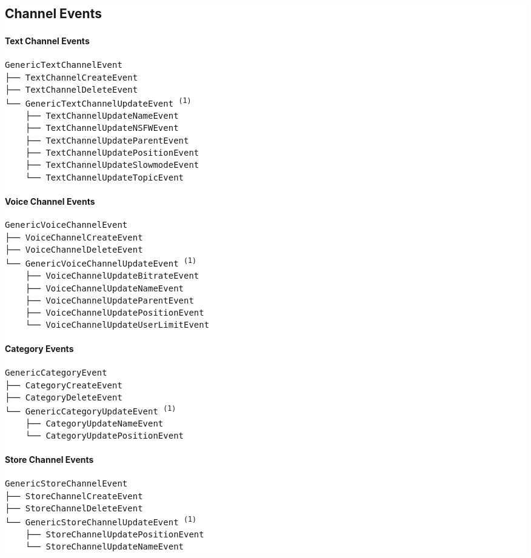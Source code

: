 ## Channel Events

#### Text Channel Events

<pre>
GenericTextChannelEvent
├── TextChannelCreateEvent
├── TextChannelDeleteEvent
└── GenericTextChannelUpdateEvent <sup>(1)</sup>
    ├── TextChannelUpdateNameEvent
    ├── TextChannelUpdateNSFWEvent
    ├── TextChannelUpdateParentEvent
    ├── TextChannelUpdatePositionEvent
    ├── TextChannelUpdateSlowmodeEvent
    └── TextChannelUpdateTopicEvent
</pre>

#### Voice Channel Events

<pre>
GenericVoiceChannelEvent
├── VoiceChannelCreateEvent
├── VoiceChannelDeleteEvent
└── GenericVoiceChannelUpdateEvent <sup>(1)</sup>
    ├── VoiceChannelUpdateBitrateEvent
    ├── VoiceChannelUpdateNameEvent
    ├── VoiceChannelUpdateParentEvent
    ├── VoiceChannelUpdatePositionEvent
    └── VoiceChannelUpdateUserLimitEvent
</pre>

#### Category Events

<pre>
GenericCategoryEvent
├── CategoryCreateEvent
├── CategoryDeleteEvent
└── GenericCategoryUpdateEvent <sup>(1)</sup>
    ├── CategoryUpdateNameEvent
    └── CategoryUpdatePositionEvent
</pre>

#### Store Channel Events

<pre>
GenericStoreChannelEvent
├── StoreChannelCreateEvent
├── StoreChannelDeleteEvent
└── GenericStoreChannelUpdateEvent <sup>(1)</sup>
    ├── StoreChannelUpdatePositionEvent
    └── StoreChannelUpdateNameEvent
</pre>
